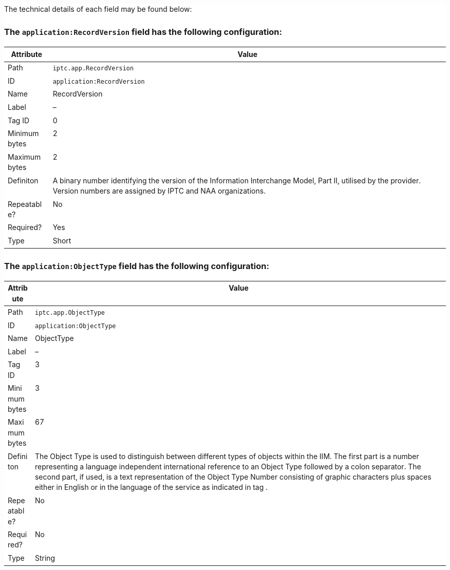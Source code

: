 The technical details of each field may be found below:

<a id="iptc-application-recordversion"></a>
### The `application:RecordVersion` field has the following configuration:

| Attribute | Value    |
|-----------|----------|
| Path      | `iptc.app.RecordVersion` |
| ID | `application:RecordVersion` |
| Name | RecordVersion |
| Label | – |
| Tag ID | 0 |
| Minimum bytes | 2 |
| Maximum bytes | 2 |
| Definiton | A binary number identifying the version of the Information Interchange Model, Part II, utilised by the provider. Version numbers are assigned by IPTC and NAA organizations. |
| Repeatable? | No |
| Required? | Yes |
| Type | Short |

<a id="iptc-application-objecttype"></a>
### The `application:ObjectType` field has the following configuration:

| Attribute | Value    |
|-----------|----------|
| Path      | `iptc.app.ObjectType` |
| ID | `application:ObjectType` |
| Name | ObjectType |
| Label | – |
| Tag ID | 3 |
| Minimum bytes | 3 |
| Maximum bytes | 67 |
| Definiton | The Object Type is used to distinguish between different types of objects within the IIM. The first part is a number representing a language independent international reference to an Object Type followed by a colon separator. The second part, if used, is a text representation of the Object Type Number consisting of graphic characters plus spaces either in English or in the language of the service as indicated in tag <LanguageIdentifier>. |
| Repeatable? | No |
| Required? | No |
| Type | String |

